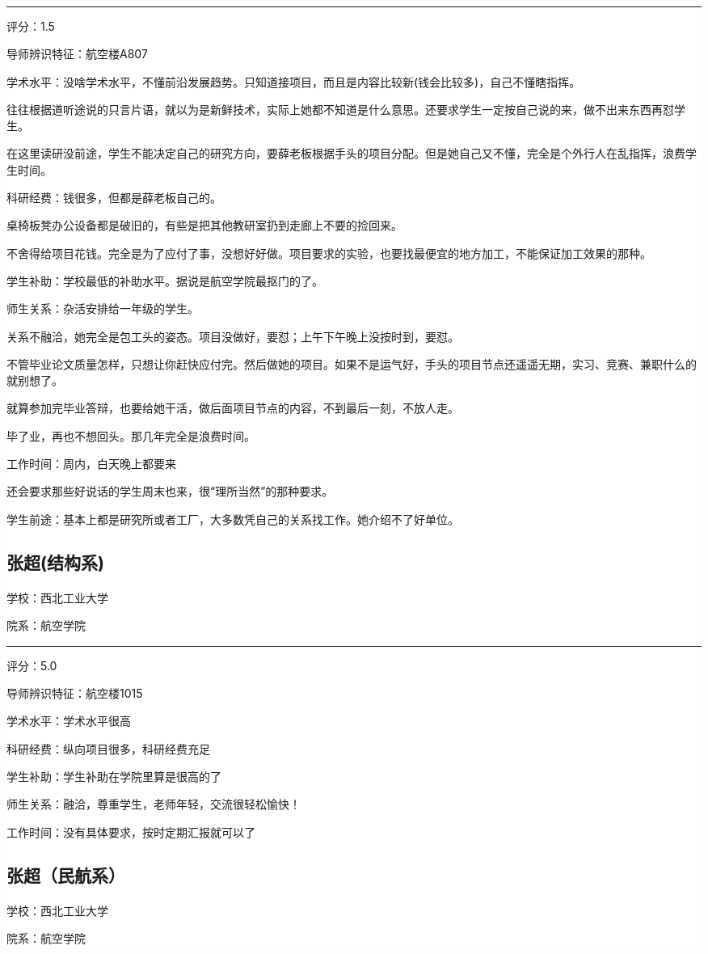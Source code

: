 * * *

评分：1.5

导师辨识特征：航空楼A807

学术水平：没啥学术水平，不懂前沿发展趋势。只知道接项目，而且是内容比较新(钱会比较多)，自己不懂瞎指挥。

往往根据道听途说的只言片语，就以为是新鲜技术，实际上她都不知道是什么意思。还要求学生一定按自己说的来，做不出来东西再怼学生。

在这里读研没前途，学生不能决定自己的研究方向，要薛老板根据手头的项目分配。但是她自己又不懂，完全是个外行人在乱指挥，浪费学生时间。

科研经费：钱很多，但都是薛老板自己的。

桌椅板凳办公设备都是破旧的，有些是把其他教研室扔到走廊上不要的捡回来。

不舍得给项目花钱。完全是为了应付了事，没想好好做。项目要求的实验，也要找最便宜的地方加工，不能保证加工效果的那种。

学生补助：学校最低的补助水平。据说是航空学院最抠门的了。

师生关系：杂活安排给一年级的学生。

关系不融洽，她完全是包工头的姿态。项目没做好，要怼；上午下午晚上没按时到，要怼。

不管毕业论文质量怎样，只想让你赶快应付完。然后做她的项目。如果不是运气好，手头的项目节点还遥遥无期，实习、竞赛、兼职什么的就别想了。

就算参加完毕业答辩，也要给她干活，做后面项目节点的内容，不到最后一刻，不放人走。

毕了业，再也不想回头。那几年完全是浪费时间。

工作时间：周内，白天晚上都要来

还会要求那些好说话的学生周末也来，很“理所当然”的那种要求。

学生前途：基本上都是研究所或者工厂，大多数凭自己的关系找工作。她介绍不了好单位。

## 张超(结构系)

学校：西北工业大学

院系：航空学院

* * *

评分：5.0

导师辨识特征：航空楼1015

学术水平：学术水平很高

科研经费：纵向项目很多，科研经费充足

学生补助：学生补助在学院里算是很高的了

师生关系：融洽，尊重学生，老师年轻，交流很轻松愉快！

工作时间：没有具体要求，按时定期汇报就可以了

## 张超（民航系）

学校：西北工业大学

院系：航空学院
